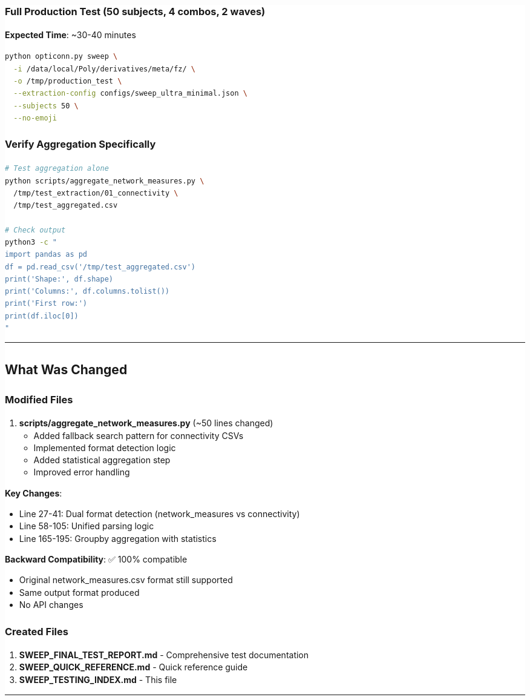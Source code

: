 ### Full Production Test (50 subjects, 4 combos, 2 waves)
**Expected Time**: ~30-40 minutes

```bash
python opticonn.py sweep \
  -i /data/local/Poly/derivatives/meta/fz/ \
  -o /tmp/production_test \
  --extraction-config configs/sweep_ultra_minimal.json \
  --subjects 50 \
  --no-emoji
```

### Verify Aggregation Specifically
```bash
# Test aggregation alone
python scripts/aggregate_network_measures.py \
  /tmp/test_extraction/01_connectivity \
  /tmp/test_aggregated.csv

# Check output
python3 -c "
import pandas as pd
df = pd.read_csv('/tmp/test_aggregated.csv')
print('Shape:', df.shape)
print('Columns:', df.columns.tolist())
print('First row:')
print(df.iloc[0])
"
```

---

## What Was Changed

### Modified Files
1. **scripts/aggregate_network_measures.py** (~50 lines changed)
   - Added fallback search pattern for connectivity CSVs
   - Implemented format detection logic
   - Added statistical aggregation step
   - Improved error handling

**Key Changes**:
- Line 27-41: Dual format detection (network_measures vs connectivity)
- Line 58-105: Unified parsing logic
- Line 165-195: Groupby aggregation with statistics

**Backward Compatibility**: ✅ 100% compatible
- Original network_measures.csv format still supported
- Same output format produced
- No API changes

### Created Files
1. **SWEEP_FINAL_TEST_REPORT.md** - Comprehensive test documentation
2. **SWEEP_QUICK_REFERENCE.md** - Quick reference guide
3. **SWEEP_TESTING_INDEX.md** - This file

---